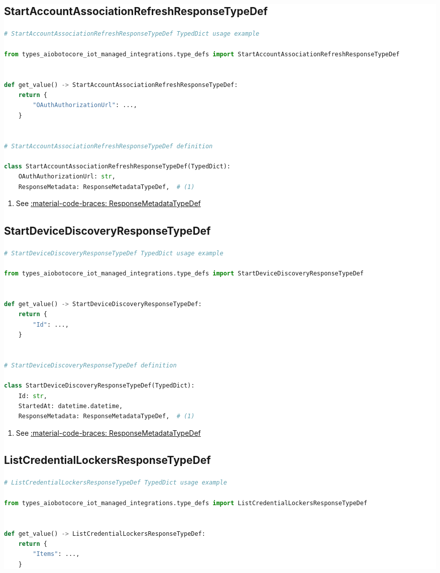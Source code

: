 ## StartAccountAssociationRefreshResponseTypeDef

```python
# StartAccountAssociationRefreshResponseTypeDef TypedDict usage example

from types_aiobotocore_iot_managed_integrations.type_defs import StartAccountAssociationRefreshResponseTypeDef


def get_value() -> StartAccountAssociationRefreshResponseTypeDef:
    return {
        "OAuthAuthorizationUrl": ...,
    }


# StartAccountAssociationRefreshResponseTypeDef definition

class StartAccountAssociationRefreshResponseTypeDef(TypedDict):
    OAuthAuthorizationUrl: str,
    ResponseMetadata: ResponseMetadataTypeDef,  # (1)
```

1. See [:material-code-braces: ResponseMetadataTypeDef](./type_defs.md#responsemetadatatypedef)

## StartDeviceDiscoveryResponseTypeDef

```python
# StartDeviceDiscoveryResponseTypeDef TypedDict usage example

from types_aiobotocore_iot_managed_integrations.type_defs import StartDeviceDiscoveryResponseTypeDef


def get_value() -> StartDeviceDiscoveryResponseTypeDef:
    return {
        "Id": ...,
    }


# StartDeviceDiscoveryResponseTypeDef definition

class StartDeviceDiscoveryResponseTypeDef(TypedDict):
    Id: str,
    StartedAt: datetime.datetime,
    ResponseMetadata: ResponseMetadataTypeDef,  # (1)
```

1. See [:material-code-braces: ResponseMetadataTypeDef](./type_defs.md#responsemetadatatypedef)

## ListCredentialLockersResponseTypeDef

```python
# ListCredentialLockersResponseTypeDef TypedDict usage example

from types_aiobotocore_iot_managed_integrations.type_defs import ListCredentialLockersResponseTypeDef


def get_value() -> ListCredentialLockersResponseTypeDef:
    return {
        "Items": ...,
    }


```